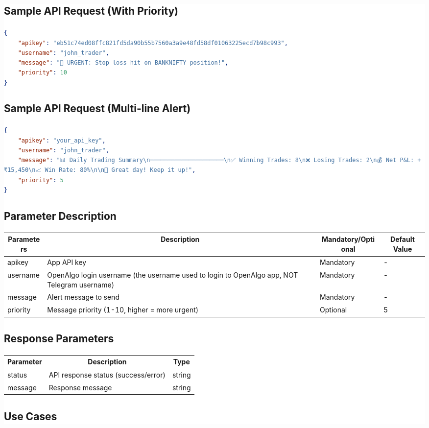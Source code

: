## Sample API Request (With Priority)

```json
{
    "apikey": "eb51c74ed08ffc821fd5da90b55b7560a3a9e48fd58df01063225ecd7b98c993",
    "username": "john_trader",
    "message": "🚨 URGENT: Stop loss hit on BANKNIFTY position!",
    "priority": 10
}
```

###

## Sample API Request (Multi-line Alert)

```json
{
    "apikey": "your_api_key",
    "username": "john_trader",
    "message": "📊 Daily Trading Summary\n─────────────────────\n✅ Winning Trades: 8\n❌ Losing Trades: 2\n💰 Net P&L: +₹15,450\n📈 Win Rate: 80%\n\n🎯 Great day! Keep it up!",
    "priority": 5
}
```

###

## Parameter Description

| Parameters  | Description                                    | Mandatory/Optional | Default Value |
| ----------- | ---------------------------------------------- | ------------------ | ------------- |
| apikey      | App API key                                    | Mandatory          | -             |
| username    | OpenAlgo login username (the username used to login to OpenAlgo app, NOT Telegram username)| Mandatory | -             |
| message     | Alert message to send                          | Mandatory          | -             |
| priority    | Message priority (1-10, higher = more urgent) | Optional           | 5             |

###

## Response Parameters

| Parameter | Description                       | Type   |
| --------- | --------------------------------- | ------ |
| status    | API response status (success/error) | string |
| message   | Response message                  | string |

###

## Use Cases
